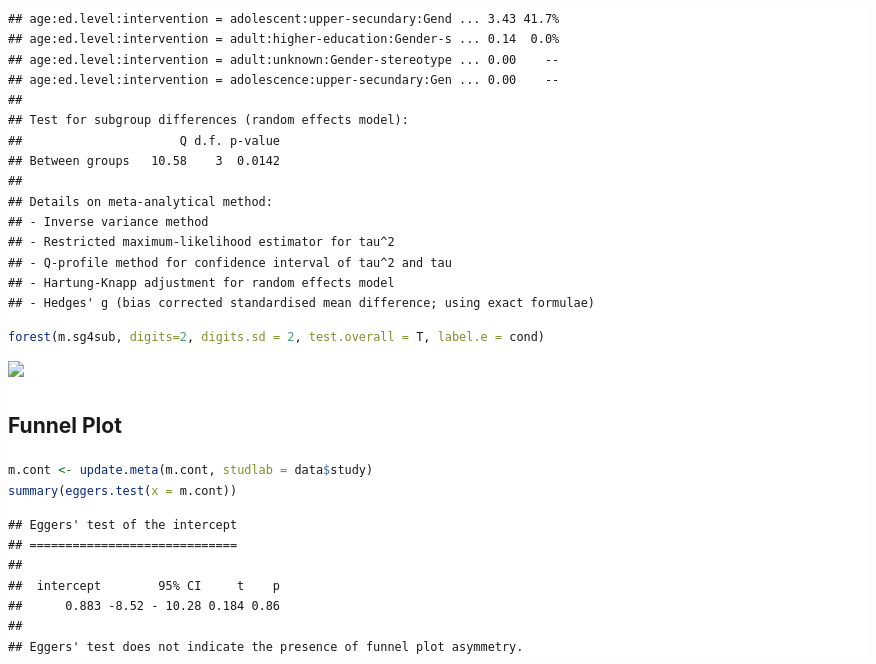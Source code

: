     ## age:ed.level:intervention = adolescent:upper-secundary:Gend ... 3.43 41.7%
    ## age:ed.level:intervention = adult:higher-education:Gender-s ... 0.14  0.0%
    ## age:ed.level:intervention = adult:unknown:Gender-stereotype ... 0.00    --
    ## age:ed.level:intervention = adolescence:upper-secundary:Gen ... 0.00    --
    ## 
    ## Test for subgroup differences (random effects model):
    ##                      Q d.f. p-value
    ## Between groups   10.58    3  0.0142
    ## 
    ## Details on meta-analytical method:
    ## - Inverse variance method
    ## - Restricted maximum-likelihood estimator for tau^2
    ## - Q-profile method for confidence interval of tau^2 and tau
    ## - Hartung-Knapp adjustment for random effects model
    ## - Hedges' g (bias corrected standardised mean difference; using exact formulae)

``` r
forest(m.sg4sub, digits=2, digits.sd = 2, test.overall = T, label.e = cond)
```

![](/Users/gcc/Insync/geiser@alumni.usp.br/Google%20Drive/Workspace/nature/results/01-flow_files/figure-gfm/unnamed-chunk-17-1.png)

## Funnel Plot

``` r
m.cont <- update.meta(m.cont, studlab = data$study)
summary(eggers.test(x = m.cont))
```

    ## Eggers' test of the intercept 
    ## ============================= 
    ## 
    ##  intercept        95% CI     t    p
    ##      0.883 -8.52 - 10.28 0.184 0.86
    ## 
    ## Eggers' test does not indicate the presence of funnel plot asymmetry.
